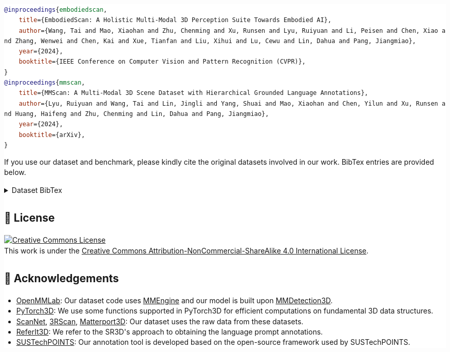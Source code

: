 ```bibtex
@inproceedings{embodiedscan,
    title={EmbodiedScan: A Holistic Multi-Modal 3D Perception Suite Towards Embodied AI},
    author={Wang, Tai and Mao, Xiaohan and Zhu, Chenming and Xu, Runsen and Lyu, Ruiyuan and Li, Peisen and Chen, Xiao and Zhang, Wenwei and Chen, Kai and Xue, Tianfan and Liu, Xihui and Lu, Cewu and Lin, Dahua and Pang, Jiangmiao},
    year={2024},
    booktitle={IEEE Conference on Computer Vision and Pattern Recognition (CVPR)},
}
@inproceedings{mmscan,
    title={MMScan: A Multi-Modal 3D Scene Dataset with Hierarchical Grounded Language Annotations},
    author={Lyu, Ruiyuan and Wang, Tai and Lin, Jingli and Yang, Shuai and Mao, Xiaohan and Chen, Yilun and Xu, Runsen and Huang, Haifeng and Zhu, Chenming and Lin, Dahua and Pang, Jiangmiao},
    year={2024},
    booktitle={arXiv},
}
```

If you use our dataset and benchmark, please kindly cite the original datasets involved in our work. BibTex entries are provided below.

<details><summary>Dataset BibTex</summary></details>

## 📄 License

<a rel="license" href="http://creativecommons.org/licenses/by-nc-sa/4.0/"><img alt="Creative Commons License" style="border-width:0" src="https://i.creativecommons.org/l/by-nc-sa/4.0/80x15.png" /></a>
<br />
This work is under the <a rel="license" href="http://creativecommons.org/licenses/by-nc-sa/4.0/">Creative Commons Attribution-NonCommercial-ShareAlike 4.0 International License</a>.

## 👏 Acknowledgements

- [OpenMMLab](https://github.com/open-mmlab): Our dataset code uses [MMEngine](https://github.com/open-mmlab/mmengine) and our model is built upon [MMDetection3D](https://github.com/open-mmlab/mmdetection3d).
- [PyTorch3D](https://github.com/facebookresearch/pytorch3d): We use some functions supported in PyTorch3D for efficient computations on fundamental 3D data structures.
- [ScanNet](https://github.com/ScanNet/ScanNet), [3RScan](https://github.com/WaldJohannaU/3RScan), [Matterport3D](https://github.com/niessner/Matterport): Our dataset uses the raw data from these datasets.
- [ReferIt3D](https://github.com/referit3d/referit3d): We refer to the SR3D's approach to obtaining the language prompt annotations.
- [SUSTechPOINTS](https://github.com/naurril/SUSTechPOINTS): Our annotation tool is developed based on the open-source framework used by SUSTechPOINTS.

